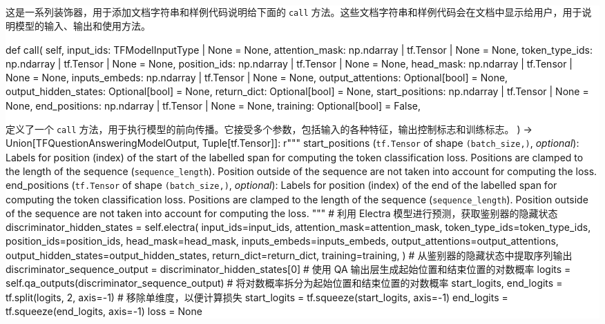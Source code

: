 这是一系列装饰器，用于添加文档字符串和样例代码说明给下面的 `call` 方法。这些文档字符串和样例代码会在文档中显示给用户，用于说明模型的输入、输出和使用方法。


def call(
    self,
    input_ids: TFModelInputType | None = None,
    attention_mask: np.ndarray | tf.Tensor | None = None,
    token_type_ids: np.ndarray | tf.Tensor | None = None,
    position_ids: np.ndarray | tf.Tensor | None = None,
    head_mask: np.ndarray | tf.Tensor | None = None,
    inputs_embeds: np.ndarray | tf.Tensor | None = None,
    output_attentions: Optional[bool] = None,
    output_hidden_states: Optional[bool] = None,
    return_dict: Optional[bool] = None,
    start_positions: np.ndarray | tf.Tensor | None = None,
    end_positions: np.ndarray | tf.Tensor | None = None,
    training: Optional[bool] = False,

定义了一个 `call` 方法，用于执行模型的前向传播。它接受多个参数，包括输入的各种特征，输出控制标志和训练标志。
    ) -> Union[TFQuestionAnsweringModelOutput, Tuple[tf.Tensor]]:
        r"""
        start_positions (`tf.Tensor` of shape `(batch_size,)`, *optional*):
            Labels for position (index) of the start of the labelled span for computing the token classification loss.
            Positions are clamped to the length of the sequence (`sequence_length`). Position outside of the sequence
            are not taken into account for computing the loss.
        end_positions (`tf.Tensor` of shape `(batch_size,)`, *optional*):
            Labels for position (index) of the end of the labelled span for computing the token classification loss.
            Positions are clamped to the length of the sequence (`sequence_length`). Position outside of the sequence
            are not taken into account for computing the loss.
        """
        # 利用 Electra 模型进行预测，获取鉴别器的隐藏状态
        discriminator_hidden_states = self.electra(
            input_ids=input_ids,
            attention_mask=attention_mask,
            token_type_ids=token_type_ids,
            position_ids=position_ids,
            head_mask=head_mask,
            inputs_embeds=inputs_embeds,
            output_attentions=output_attentions,
            output_hidden_states=output_hidden_states,
            return_dict=return_dict,
            training=training,
        )
        # 从鉴别器的隐藏状态中提取序列输出
        discriminator_sequence_output = discriminator_hidden_states[0]
        # 使用 QA 输出层生成起始位置和结束位置的对数概率
        logits = self.qa_outputs(discriminator_sequence_output)
        # 将对数概率拆分为起始位置和结束位置的对数概率
        start_logits, end_logits = tf.split(logits, 2, axis=-1)
        # 移除单维度，以便计算损失
        start_logits = tf.squeeze(start_logits, axis=-1)
        end_logits = tf.squeeze(end_logits, axis=-1)
        loss = None